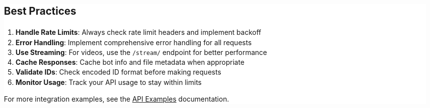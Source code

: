 ## Best Practices

1. **Handle Rate Limits**: Always check rate limit headers and implement backoff
2. **Error Handling**: Implement comprehensive error handling for all requests
3. **Use Streaming**: For videos, use the `/stream/` endpoint for better performance
4. **Cache Responses**: Cache bot info and file metadata when appropriate
5. **Validate IDs**: Check encoded ID format before making requests
6. **Monitor Usage**: Track your API usage to stay within limits

For more integration examples, see the [API Examples](examples.md) documentation. 